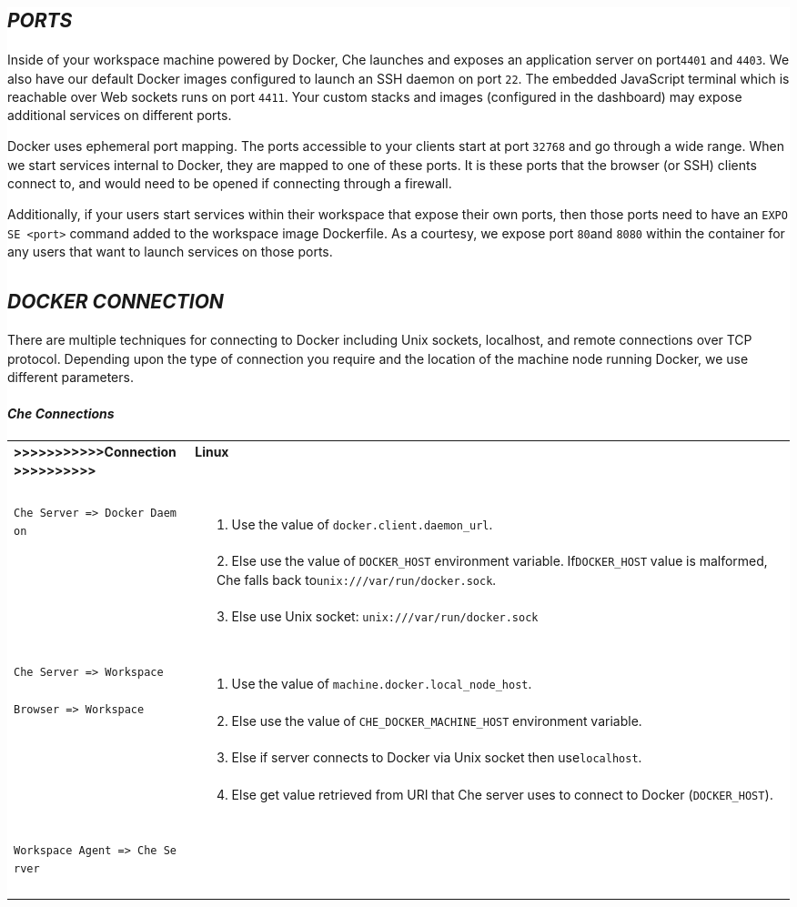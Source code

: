 ## *PORTS*

Inside of your workspace machine powered by Docker, Che launches and exposes an application server on port`4401` and `4403`. We also have our default Docker images configured to launch an SSH daemon on port `22`. The embedded JavaScript terminal which is reachable over Web sockets runs on port `4411`. Your custom stacks and images (configured in the dashboard) may expose additional services on different ports.

Docker uses ephemeral port mapping. The ports accessible to your clients start at port `32768` and go through a wide range. When we start services internal to Docker, they are mapped to one of these ports. It is these ports that the browser (or SSH) clients connect to, and would need to be opened if connecting through a firewall.

Additionally, if your users start services within their workspace that expose their own ports, then those ports need to have an `EXPOSE <port>` command added to the workspace image Dockerfile. As a courtesy, we expose port `80`and `8080` within the container for any users that want to launch services on those ports.

## *DOCKER CONNECTION*

There are multiple techniques for connecting to Docker including Unix sockets, localhost, and remote connections over TCP protocol. Depending upon the type of connection you require and the location of the machine node running Docker, we use different parameters.

#### _Che Connections_

<table>
  <tr>
    <td><b>>>>>>>>>>>>Connection>>>>>>>>>>
<br/><br/></b></td>
    <td><b>Linux
<br/><br/></b></td>
  </tr>
  <tr>
    <td><code>Che Server => Docker Daemon</code>
<br/><br/></td>
    <td><ul>1.  Use the value of <code>docker.client.daemon_url</code>.
<br/><br/>
2.  Else use the value of <code>DOCKER_HOST</code> environment variable. If<code>DOCKER_HOST</code> value is malformed, Che falls back to<code>unix:///var/run/docker.sock</code>.
<br/><br/>
3.  Else use Unix socket: <code>unix:///var/run/docker.sock</code>
<br/><br/></td>
  </tr>
  <tr>
    <td><code>Che Server => Workspace</code>
<br/><br/>
<code>Browser => Workspace</code>
<br/><br/></td>
    <td><ul>1.  Use the value of <code>machine.docker.local_node_host</code>.
<br/><br/>
2.  Else use the value of <code>CHE_DOCKER_MACHINE_HOST</code> environment variable.
<br/><br/>
3.  Else if server connects to Docker via Unix socket then use<code>localhost</code>.
<br/><br/>
4.  Else get value retrieved from URI that Che server uses to connect to Docker (<code>DOCKER_HOST</code>).
<br/><br/></td>
  </tr>
  <tr>
    <td><code>Workspace Agent => Che Server</code>
<br/><br/></td>